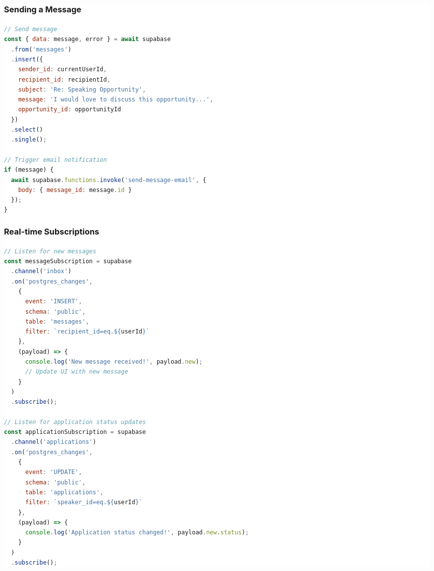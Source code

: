 ### Sending a Message
```javascript
// Send message
const { data: message, error } = await supabase
  .from('messages')
  .insert({
    sender_id: currentUserId,
    recipient_id: recipientId,
    subject: 'Re: Speaking Opportunity',
    message: 'I would love to discuss this opportunity...',
    opportunity_id: opportunityId
  })
  .select()
  .single();

// Trigger email notification
if (message) {
  await supabase.functions.invoke('send-message-email', {
    body: { message_id: message.id }
  });
}
```

### Real-time Subscriptions
```javascript
// Listen for new messages
const messageSubscription = supabase
  .channel('inbox')
  .on('postgres_changes', 
    { 
      event: 'INSERT', 
      schema: 'public', 
      table: 'messages',
      filter: `recipient_id=eq.${userId}`
    },
    (payload) => {
      console.log('New message received!', payload.new);
      // Update UI with new message
    }
  )
  .subscribe();

// Listen for application status updates
const applicationSubscription = supabase
  .channel('applications')
  .on('postgres_changes',
    {
      event: 'UPDATE',
      schema: 'public', 
      table: 'applications',
      filter: `speaker_id=eq.${userId}`
    },
    (payload) => {
      console.log('Application status changed!', payload.new.status);
    }
  )
  .subscribe();
```
